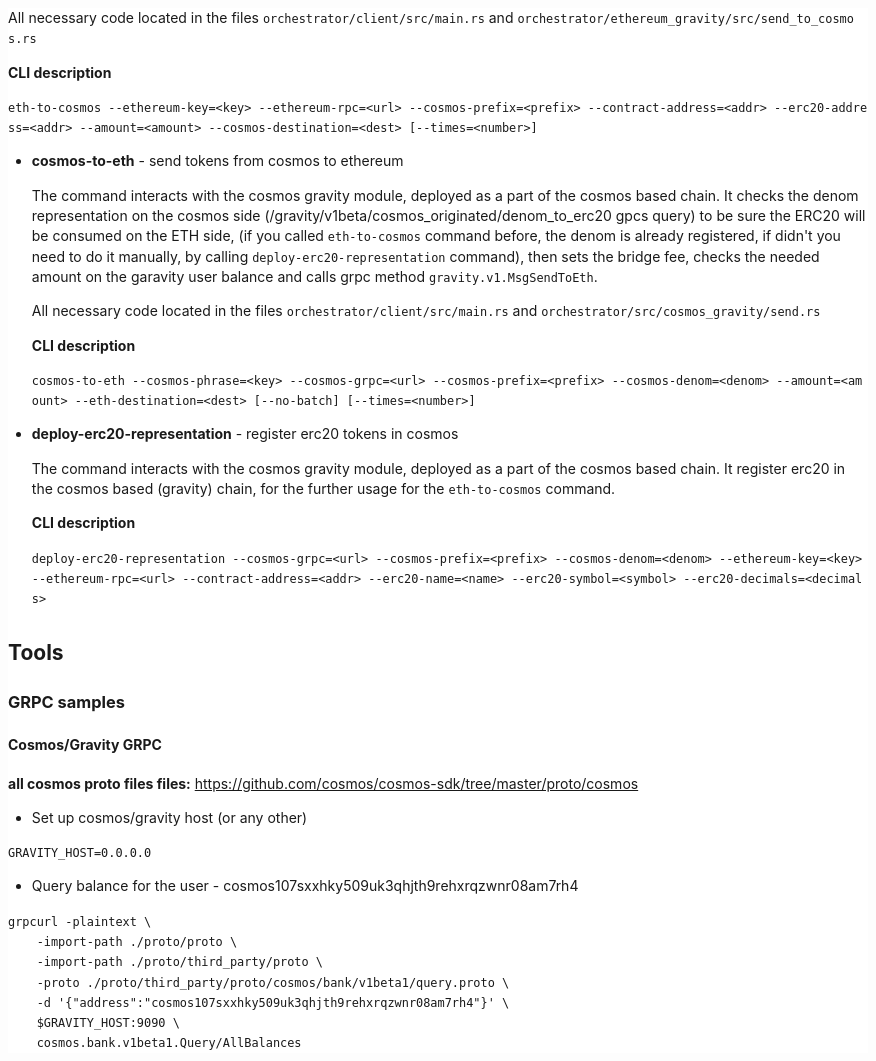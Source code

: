   All necessary code located in the files `orchestrator/client/src/main.rs` and `orchestrator/ethereum_gravity/src/send_to_cosmos.rs`

  **CLI description**

  ```
  eth-to-cosmos --ethereum-key=<key> --ethereum-rpc=<url> --cosmos-prefix=<prefix> --contract-address=<addr> --erc20-address=<addr> --amount=<amount> --cosmos-destination=<dest> [--times=<number>]
  ```

- **cosmos-to-eth** - send tokens from cosmos to ethereum

  The command interacts with the cosmos gravity module, deployed as a part of the cosmos based chain.
  It checks the denom representation on the cosmos side (/gravity/v1beta/cosmos_originated/denom_to_erc20 gpcs query) to be sure the ERC20 will be consumed on the ETH side,
  (if you called `eth-to-cosmos` command before, the denom is already registered, if didn't you need to do it manually, by calling  `deploy-erc20-representation` command),
  then sets the bridge fee, checks the needed amount on the garavity user balance and calls grpc method `gravity.v1.MsgSendToEth`.

  All necessary code located in the files `orchestrator/client/src/main.rs` and `orchestrator/src/cosmos_gravity/send.rs`

  **CLI description**

  ```
  cosmos-to-eth --cosmos-phrase=<key> --cosmos-grpc=<url> --cosmos-prefix=<prefix> --cosmos-denom=<denom> --amount=<amount> --eth-destination=<dest> [--no-batch] [--times=<number>]
  ```

- **deploy-erc20-representation** - register erc20 tokens in cosmos

  The command interacts with the cosmos gravity module, deployed as a part of the cosmos based chain. It register erc20 in the cosmos based (gravity)
  chain, for the further usage for the `eth-to-cosmos` command.

  **CLI description**

    ```
    deploy-erc20-representation --cosmos-grpc=<url> --cosmos-prefix=<prefix> --cosmos-denom=<denom> --ethereum-key=<key> --ethereum-rpc=<url> --contract-address=<addr> --erc20-name=<name> --erc20-symbol=<symbol> --erc20-decimals=<decimals>
    ```

## Tools

### GRPC samples

#### Cosmos/Gravity GRPC

**all cosmos proto files files:** https://github.com/cosmos/cosmos-sdk/tree/master/proto/cosmos

- Set up cosmos/gravity host (or any other)
```
GRAVITY_HOST=0.0.0.0
```

- Query balance for the user - cosmos107sxxhky509uk3qhjth9rehxrqzwnr08am7rh4
``` 
grpcurl -plaintext \
    -import-path ./proto/proto \
    -import-path ./proto/third_party/proto \
    -proto ./proto/third_party/proto/cosmos/bank/v1beta1/query.proto \
    -d '{"address":"cosmos107sxxhky509uk3qhjth9rehxrqzwnr08am7rh4"}' \
    $GRAVITY_HOST:9090 \
    cosmos.bank.v1beta1.Query/AllBalances
```
